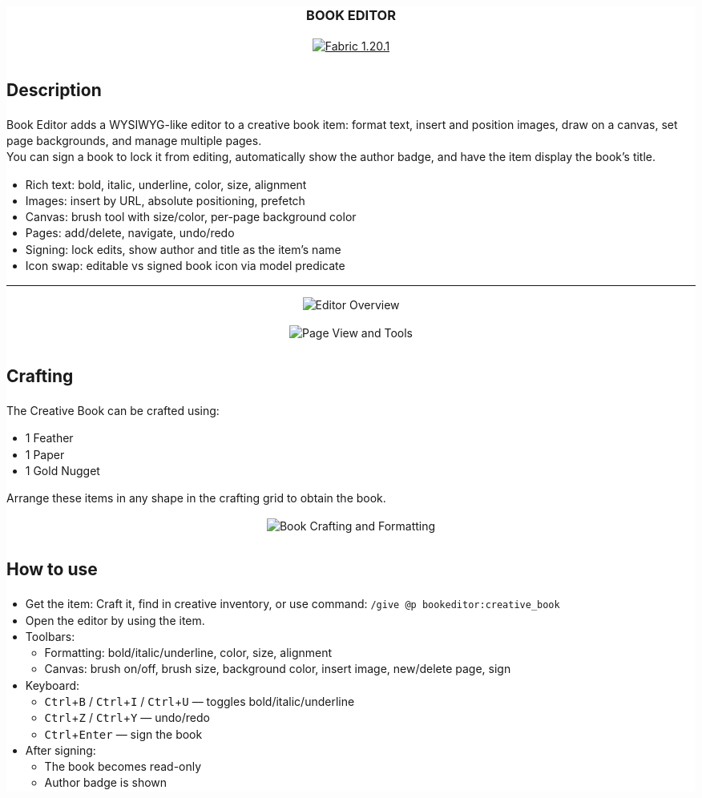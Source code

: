 <h3 align="center">
  BOOK EDITOR
</h3>

<p align="center">
  <a href="https://fabricmc.net/">
    <img src="https://img.shields.io/badge/Fabric-1.20.1-blue?style=for-the-badge&logo=fabric" alt="Fabric 1.20.1"/>
  </a>
</p>

## Description

Book Editor adds a WYSIWYG-like editor to a creative book item: format text, insert and position images, draw on a canvas, set page backgrounds, and manage multiple pages.  
You can sign a book to lock it from editing, automatically show the author badge, and have the item display the book’s title.

- Rich text: bold, italic, underline, color, size, alignment
- Images: insert by URL, absolute positioning, prefetch
- Canvas: brush tool with size/color, per-page background color
- Pages: add/delete, navigate, undo/redo
- Signing: lock edits, show author and title as the item’s name
- Icon swap: editable vs signed book icon via model predicate

---

<p align="center">
  <img src="https://github.com/user-attachments/assets/a1a888b8-7bd9-455c-a9fc-d6a88309d64c" width="700" alt="Editor Overview"/>
</p>

<p align="center">
  <img src="https://github.com/user-attachments/assets/39b09266-d3a0-43a6-8475-8982090fd7de" width="600" alt="Page View and Tools"/>
</p>

## Crafting

The Creative Book can be crafted using:
- 1 Feather
- 1 Paper
- 1 Gold Nugget

Arrange these items in any shape in the crafting grid to obtain the book.

<p align="center">
  <img src="https://github.com/user-attachments/assets/4a558f7e-e31e-40fd-b114-f69952e0e49a" width="600" alt="Book Crafting and Formatting"/>
</p>

## How to use

- Get the item: Craft it, find in creative inventory, or use command: `/give @p bookeditor:creative_book`
- Open the editor by using the item.
- Toolbars:
  - Formatting: bold/italic/underline, color, size, alignment
  - Canvas: brush on/off, brush size, background color, insert image, new/delete page, sign
- Keyboard:
  - <kbd>Ctrl</kbd>+<kbd>B</kbd> / <kbd>Ctrl</kbd>+<kbd>I</kbd> / <kbd>Ctrl</kbd>+<kbd>U</kbd> — toggles bold/italic/underline
  - <kbd>Ctrl</kbd>+<kbd>Z</kbd> / <kbd>Ctrl</kbd>+<kbd>Y</kbd> — undo/redo
  - <kbd>Ctrl</kbd>+<kbd>Enter</kbd> — sign the book
- After signing:
  - The book becomes read-only
  - Author badge is shown